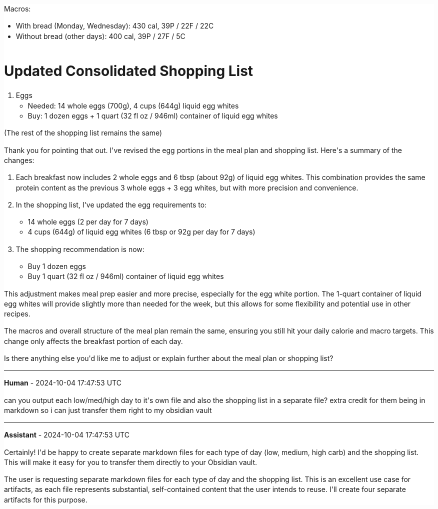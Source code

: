 Macros:
- With bread (Monday, Wednesday): 430 cal, 39P / 22F / 22C
- Without bread (other days): 400 cal, 39P / 27F / 5C

# Updated Consolidated Shopping List

1. Eggs
   - Needed: 14 whole eggs (700g), 4 cups (644g) liquid egg whites
   - Buy: 1 dozen eggs + 1 quart (32 fl oz / 946ml) container of liquid egg whites

(The rest of the shopping list remains the same)

</antArtifact>

Thank you for pointing that out. I've revised the egg portions in the meal plan and shopping list. Here's a summary of the changes:

1. Each breakfast now includes 2 whole eggs and 6 tbsp (about 92g) of liquid egg whites. This combination provides the same protein content as the previous 3 whole eggs + 3 egg whites, but with more precision and convenience.

2. In the shopping list, I've updated the egg requirements to:
   - 14 whole eggs (2 per day for 7 days)
   - 4 cups (644g) of liquid egg whites (6 tbsp or 92g per day for 7 days)

3. The shopping recommendation is now:
   - Buy 1 dozen eggs
   - Buy 1 quart (32 fl oz / 946ml) container of liquid egg whites

This adjustment makes meal prep easier and more precise, especially for the egg white portion. The 1-quart container of liquid egg whites will provide slightly more than needed for the week, but this allows for some flexibility and potential use in other recipes.

The macros and overall structure of the meal plan remain the same, ensuring you still hit your daily calorie and macro targets. This change only affects the breakfast portion of each day.

Is there anything else you'd like me to adjust or explain further about the meal plan or shopping list?

---

**Human** - 2024-10-04 17:47:53 UTC

can you output each low/med/high day to it's own file and also the shopping list in a separate file? extra credit for them being in markdown so i can just transfer them right to my obsidian vault

---

**Assistant** - 2024-10-04 17:47:53 UTC

 Certainly! I'd be happy to create separate markdown files for each type of day (low, medium, high carb) and the shopping list. This will make it easy for you to transfer them directly to your Obsidian vault.

<antThinking>The user is requesting separate markdown files for each type of day and the shopping list. This is an excellent use case for artifacts, as each file represents substantial, self-contained content that the user intends to reuse. I'll create four separate artifacts for this purpose.</antThinking>
